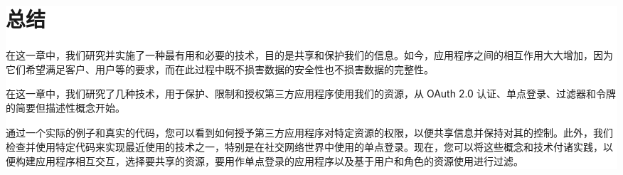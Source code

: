 # 总结

在这一章中，我们研究并实施了一种最有用和必要的技术，目的是共享和保护我们的信息。如今，应用程序之间的相互作用大大增加，因为它们希望满足客户、用户等的要求，而在此过程中既不损害数据的安全性也不损害数据的完整性。

在这一章中，我们研究了几种技术，用于保护、限制和授权第三方应用程序使用我们的资源，从 OAuth 2.0 认证、单点登录、过滤器和令牌的简要但描述性概念开始。

通过一个实际的例子和真实的代码，您可以看到如何授予第三方应用程序对特定资源的权限，以便共享信息并保持对其的控制。此外，我们检查并使用特定代码来实现最近使用的技术之一，特别是在社交网络世界中使用的单点登录。现在，您可以将这些概念和技术付诸实践，以便构建应用程序相互交互，选择要共享的资源，要用作单点登录的应用程序以及基于用户和角色的资源使用进行过滤。
